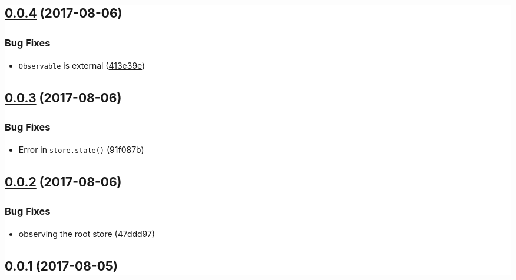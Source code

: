 <a name="0.0.4"></a>

## [0.0.4](https://github.com/simontonsoftware/ng-app-state/compare/v0.0.3...v0.0.4) (2017-08-06)

### Bug Fixes

- `Observable` is external ([413e39e](https://github.com/simontonsoftware/ng-app-state/commit/413e39e))

<a name="0.0.3"></a>

## [0.0.3](https://github.com/simontonsoftware/ng-app-state/compare/v0.0.2...v0.0.3) (2017-08-06)

### Bug Fixes

- Error in `store.state()` ([91f087b](https://github.com/simontonsoftware/ng-app-state/commit/91f087b))

<a name="0.0.2"></a>

## [0.0.2](https://github.com/simontonsoftware/ng-app-state/compare/v0.0.1...v0.0.2) (2017-08-06)

### Bug Fixes

- observing the root store ([47ddd97](https://github.com/simontonsoftware/ng-app-state/commit/47ddd97))

<a name="0.0.1"></a>

## 0.0.1 (2017-08-05)
